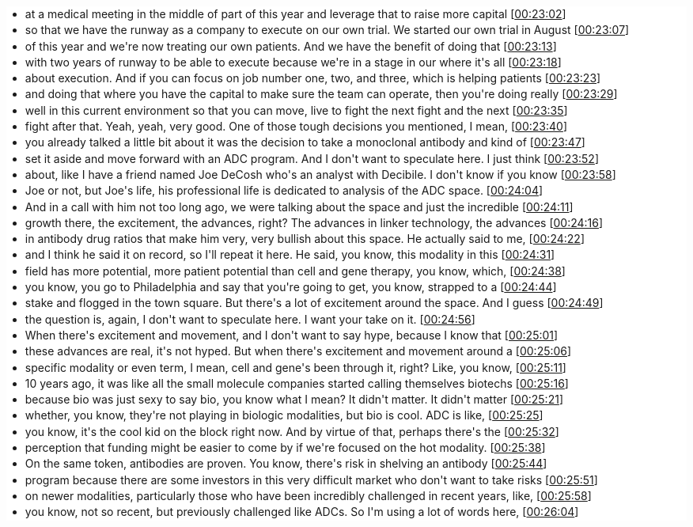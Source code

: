 *  at a medical meeting in the middle of part of this year and leverage that to raise more capital [[00:23:02](https://www.youtube.com/watch?v=ewFH0UKpac0&t=1382.08s)]
*  so that we have the runway as a company to execute on our own trial. We started our own trial in August [[00:23:07](https://www.youtube.com/watch?v=ewFH0UKpac0&t=1387.1200000000001s)]
*  of this year and we're now treating our own patients. And we have the benefit of doing that [[00:23:13](https://www.youtube.com/watch?v=ewFH0UKpac0&t=1393.44s)]
*  with two years of runway to be able to execute because we're in a stage in our where it's all [[00:23:18](https://www.youtube.com/watch?v=ewFH0UKpac0&t=1398.8s)]
*  about execution. And if you can focus on job number one, two, and three, which is helping patients [[00:23:23](https://www.youtube.com/watch?v=ewFH0UKpac0&t=1403.76s)]
*  and doing that where you have the capital to make sure the team can operate, then you're doing really [[00:23:29](https://www.youtube.com/watch?v=ewFH0UKpac0&t=1409.8400000000001s)]
*  well in this current environment so that you can move, live to fight the next fight and the next [[00:23:35](https://www.youtube.com/watch?v=ewFH0UKpac0&t=1415.04s)]
*  fight after that. Yeah, yeah, very good. One of those tough decisions you mentioned, I mean, [[00:23:40](https://www.youtube.com/watch?v=ewFH0UKpac0&t=1420.72s)]
*  you already talked a little bit about it was the decision to take a monoclonal antibody and kind of [[00:23:47](https://www.youtube.com/watch?v=ewFH0UKpac0&t=1427.04s)]
*  set it aside and move forward with an ADC program. And I don't want to speculate here. I just think [[00:23:52](https://www.youtube.com/watch?v=ewFH0UKpac0&t=1432.4s)]
*  about, like I have a friend named Joe DeCosh who's an analyst with Decibile. I don't know if you know [[00:23:58](https://www.youtube.com/watch?v=ewFH0UKpac0&t=1438.88s)]
*  Joe or not, but Joe's life, his professional life is dedicated to analysis of the ADC space. [[00:24:04](https://www.youtube.com/watch?v=ewFH0UKpac0&t=1444.48s)]
*  And in a call with him not too long ago, we were talking about the space and just the incredible [[00:24:11](https://www.youtube.com/watch?v=ewFH0UKpac0&t=1451.76s)]
*  growth there, the excitement, the advances, right? The advances in linker technology, the advances [[00:24:16](https://www.youtube.com/watch?v=ewFH0UKpac0&t=1456.8s)]
*  in antibody drug ratios that make him very, very bullish about this space. He actually said to me, [[00:24:22](https://www.youtube.com/watch?v=ewFH0UKpac0&t=1462.56s)]
*  and I think he said it on record, so I'll repeat it here. He said, you know, this modality in this [[00:24:31](https://www.youtube.com/watch?v=ewFH0UKpac0&t=1471.28s)]
*  field has more potential, more patient potential than cell and gene therapy, you know, which, [[00:24:38](https://www.youtube.com/watch?v=ewFH0UKpac0&t=1478.24s)]
*  you know, you go to Philadelphia and say that you're going to get, you know, strapped to a [[00:24:44](https://www.youtube.com/watch?v=ewFH0UKpac0&t=1484.3999999999999s)]
*  stake and flogged in the town square. But there's a lot of excitement around the space. And I guess [[00:24:49](https://www.youtube.com/watch?v=ewFH0UKpac0&t=1489.84s)]
*  the question is, again, I don't want to speculate here. I want your take on it. [[00:24:56](https://www.youtube.com/watch?v=ewFH0UKpac0&t=1496.16s)]
*  When there's excitement and movement, and I don't want to say hype, because I know that [[00:25:01](https://www.youtube.com/watch?v=ewFH0UKpac0&t=1501.36s)]
*  these advances are real, it's not hyped. But when there's excitement and movement around a [[00:25:06](https://www.youtube.com/watch?v=ewFH0UKpac0&t=1506.32s)]
*  specific modality or even term, I mean, cell and gene's been through it, right? Like, you know, [[00:25:11](https://www.youtube.com/watch?v=ewFH0UKpac0&t=1511.68s)]
*  10 years ago, it was like all the small molecule companies started calling themselves biotechs [[00:25:16](https://www.youtube.com/watch?v=ewFH0UKpac0&t=1516.96s)]
*  because bio was just sexy to say bio, you know what I mean? It didn't matter. It didn't matter [[00:25:21](https://www.youtube.com/watch?v=ewFH0UKpac0&t=1521.6s)]
*  whether, you know, they're not playing in biologic modalities, but bio is cool. ADC is like, [[00:25:25](https://www.youtube.com/watch?v=ewFH0UKpac0&t=1525.84s)]
*  you know, it's the cool kid on the block right now. And by virtue of that, perhaps there's the [[00:25:32](https://www.youtube.com/watch?v=ewFH0UKpac0&t=1532.48s)]
*  perception that funding might be easier to come by if we're focused on the hot modality. [[00:25:38](https://www.youtube.com/watch?v=ewFH0UKpac0&t=1538.8s)]
*  On the same token, antibodies are proven. You know, there's risk in shelving an antibody [[00:25:44](https://www.youtube.com/watch?v=ewFH0UKpac0&t=1544.8799999999999s)]
*  program because there are some investors in this very difficult market who don't want to take risks [[00:25:51](https://www.youtube.com/watch?v=ewFH0UKpac0&t=1551.4399999999998s)]
*  on newer modalities, particularly those who have been incredibly challenged in recent years, like, [[00:25:58](https://www.youtube.com/watch?v=ewFH0UKpac0&t=1558.3999999999999s)]
*  you know, not so recent, but previously challenged like ADCs. So I'm using a lot of words here, [[00:26:04](https://www.youtube.com/watch?v=ewFH0UKpac0&t=1564.0s)]